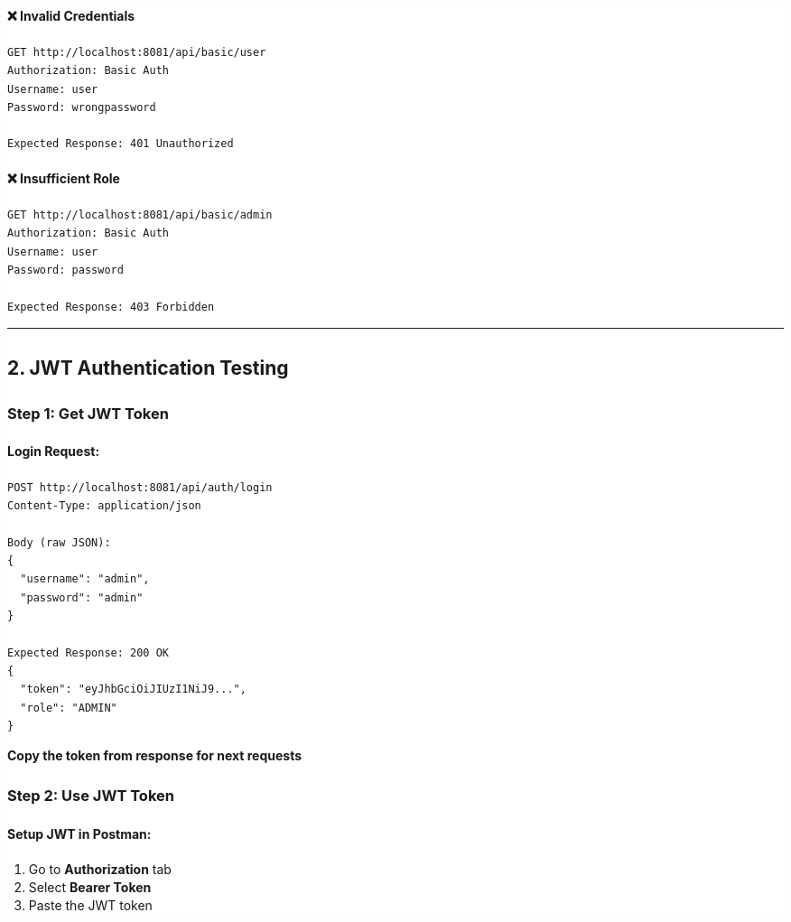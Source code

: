 #### ❌ **Invalid Credentials**
```
GET http://localhost:8081/api/basic/user
Authorization: Basic Auth
Username: user
Password: wrongpassword

Expected Response: 401 Unauthorized
```

#### ❌ **Insufficient Role**
```
GET http://localhost:8081/api/basic/admin
Authorization: Basic Auth
Username: user
Password: password

Expected Response: 403 Forbidden
```

---

## 2. JWT Authentication Testing

### **Step 1: Get JWT Token**

#### **Login Request:**
```
POST http://localhost:8081/api/auth/login
Content-Type: application/json

Body (raw JSON):
{
  "username": "admin",
  "password": "admin"
}

Expected Response: 200 OK
{
  "token": "eyJhbGciOiJIUzI1NiJ9...",
  "role": "ADMIN"
}
```

**Copy the token from response for next requests**

### **Step 2: Use JWT Token**

#### **Setup JWT in Postman:**
1. Go to **Authorization** tab
2. Select **Bearer Token**
3. Paste the JWT token
